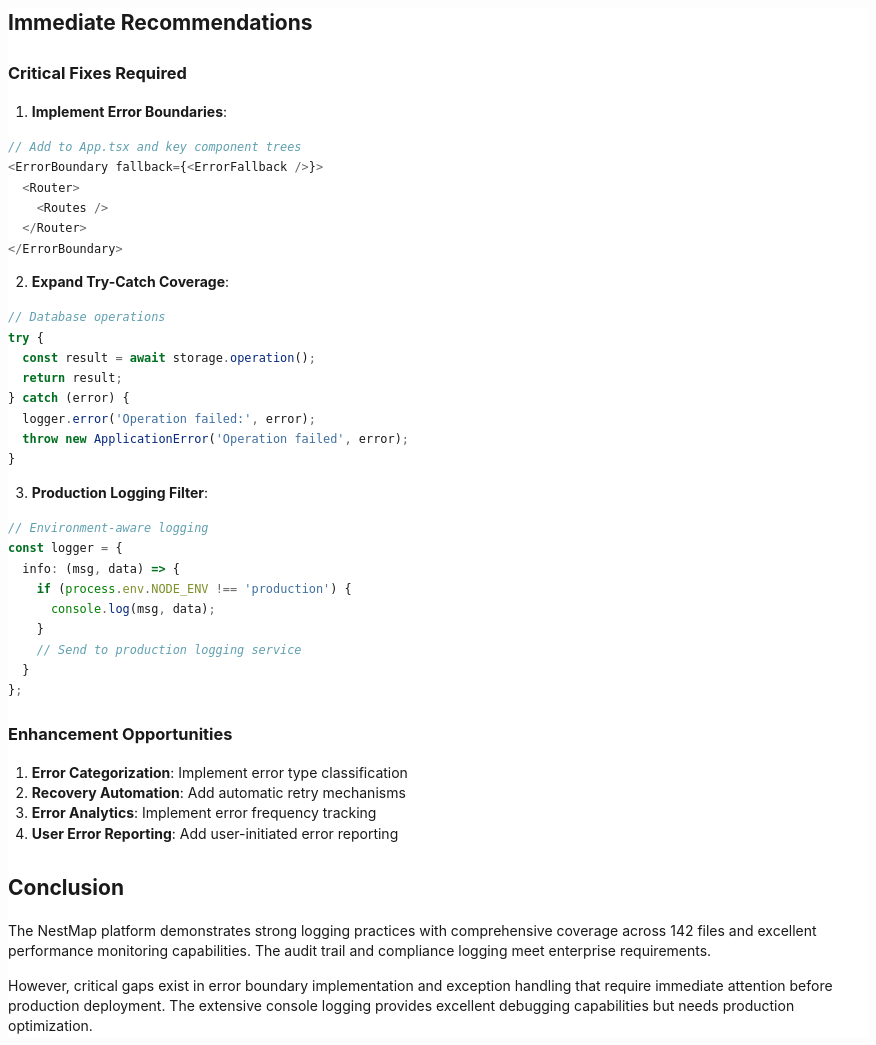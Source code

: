 ## Immediate Recommendations

### Critical Fixes Required
1. **Implement Error Boundaries**:
```typescript
// Add to App.tsx and key component trees
<ErrorBoundary fallback={<ErrorFallback />}>
  <Router>
    <Routes />
  </Router>
</ErrorBoundary>
```

2. **Expand Try-Catch Coverage**:
```typescript
// Database operations
try {
  const result = await storage.operation();
  return result;
} catch (error) {
  logger.error('Operation failed:', error);
  throw new ApplicationError('Operation failed', error);
}
```

3. **Production Logging Filter**:
```typescript
// Environment-aware logging
const logger = {
  info: (msg, data) => {
    if (process.env.NODE_ENV !== 'production') {
      console.log(msg, data);
    }
    // Send to production logging service
  }
};
```

### Enhancement Opportunities
1. **Error Categorization**: Implement error type classification
2. **Recovery Automation**: Add automatic retry mechanisms
3. **Error Analytics**: Implement error frequency tracking
4. **User Error Reporting**: Add user-initiated error reporting

## Conclusion

The NestMap platform demonstrates strong logging practices with comprehensive coverage across 142 files and excellent performance monitoring capabilities. The audit trail and compliance logging meet enterprise requirements.

However, critical gaps exist in error boundary implementation and exception handling that require immediate attention before production deployment. The extensive console logging provides excellent debugging capabilities but needs production optimization.
